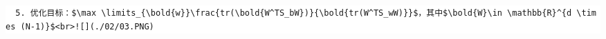       5. 优化目标：$\max \limits_{\bold{w}}\frac{tr(\bold{W^TS_bW})}{\bold{tr(W^TS_wW)}}$，其中$\bold{W}\in \mathbb{R}^{d \times (N-1)}$<br>![](./02/03.PNG)